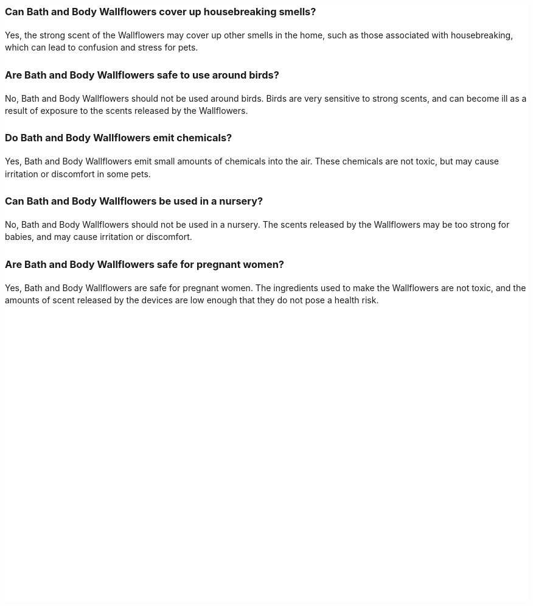 <h3>Can Bath and Body Wallflowers cover up housebreaking smells?</h3>
Yes, the strong scent of the Wallflowers may cover up other smells in the home, such as those associated with housebreaking, which can lead to confusion and stress for pets.

<h3>Are Bath and Body Wallflowers safe to use around birds?</h3>
No, Bath and Body Wallflowers should not be used around birds. Birds are very sensitive to strong scents, and can become ill as a result of exposure to the scents released by the Wallflowers.

<h3>Do Bath and Body Wallflowers emit chemicals?</h3>
Yes, Bath and Body Wallflowers emit small amounts of chemicals into the air. These chemicals are not toxic, but may cause irritation or discomfort in some pets.

<h3>Can Bath and Body Wallflowers be used in a nursery?</h3>
No, Bath and Body Wallflowers should not be used in a nursery. The scents released by the Wallflowers may be too strong for babies, and may cause irritation or discomfort. 

<h3>Are Bath and Body Wallflowers safe for pregnant women?</h3>
Yes, Bath and Body Wallflowers are safe for pregnant women. The ingredients used to make the Wallflowers are not toxic, and the amounts of scent released by the devices are low enough that they do not pose a health risk.

<div style="position: relative; padding-bottom: 56.25%; overflow: hidden"><iframe src="https://www.youtube.com/embed/lM0GNEy0Q30" frameborder="0" allow="accelerometer; autoplay; clipboard-write; encrypted-media; gyroscope; picture-in-picture; web-share" allowfullscreen style="position: absolute; top: 0; left: 0; width: 100%; height: 100%;"></iframe>
</div>